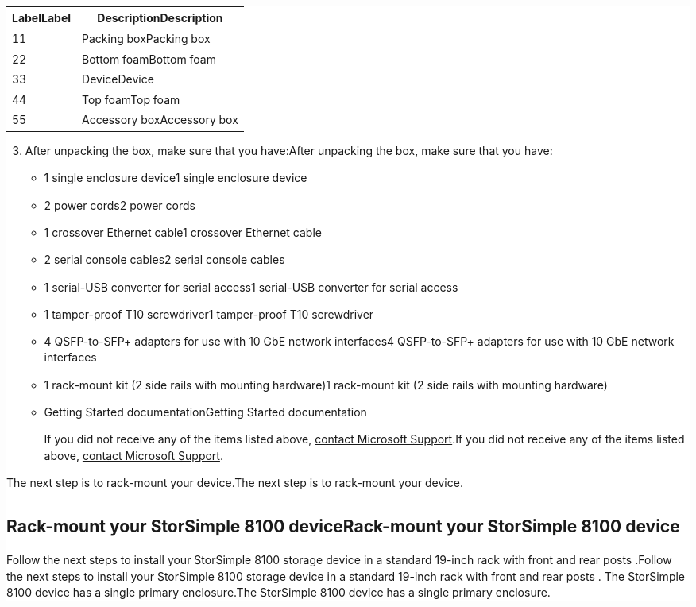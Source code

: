    | <span data-ttu-id="313cf-125">Label</span><span class="sxs-lookup"><span data-stu-id="313cf-125">Label</span></span> | <span data-ttu-id="313cf-126">Description</span><span class="sxs-lookup"><span data-stu-id="313cf-126">Description</span></span> |
   | --- | --- |
   |   <span data-ttu-id="313cf-127">1</span><span class="sxs-lookup"><span data-stu-id="313cf-127">1</span></span> |<span data-ttu-id="313cf-128">Packing box</span><span class="sxs-lookup"><span data-stu-id="313cf-128">Packing box</span></span> |
   |   <span data-ttu-id="313cf-129">2</span><span class="sxs-lookup"><span data-stu-id="313cf-129">2</span></span> |<span data-ttu-id="313cf-130">Bottom foam</span><span class="sxs-lookup"><span data-stu-id="313cf-130">Bottom foam</span></span> |
   |   <span data-ttu-id="313cf-131">3</span><span class="sxs-lookup"><span data-stu-id="313cf-131">3</span></span> |<span data-ttu-id="313cf-132">Device</span><span class="sxs-lookup"><span data-stu-id="313cf-132">Device</span></span> |
   |   <span data-ttu-id="313cf-133">4</span><span class="sxs-lookup"><span data-stu-id="313cf-133">4</span></span> |<span data-ttu-id="313cf-134">Top foam</span><span class="sxs-lookup"><span data-stu-id="313cf-134">Top foam</span></span> |
   |   <span data-ttu-id="313cf-135">5</span><span class="sxs-lookup"><span data-stu-id="313cf-135">5</span></span> |<span data-ttu-id="313cf-136">Accessory box</span><span class="sxs-lookup"><span data-stu-id="313cf-136">Accessory box</span></span> |
3. <span data-ttu-id="313cf-137">After unpacking the box, make sure that you have:</span><span class="sxs-lookup"><span data-stu-id="313cf-137">After unpacking the box, make sure that you have:</span></span>
   
   * <span data-ttu-id="313cf-138">1 single enclosure device</span><span class="sxs-lookup"><span data-stu-id="313cf-138">1 single enclosure device</span></span>
   * <span data-ttu-id="313cf-139">2 power cords</span><span class="sxs-lookup"><span data-stu-id="313cf-139">2 power cords</span></span>
   * <span data-ttu-id="313cf-140">1 crossover Ethernet cable</span><span class="sxs-lookup"><span data-stu-id="313cf-140">1 crossover Ethernet cable</span></span>
   * <span data-ttu-id="313cf-141">2 serial console cables</span><span class="sxs-lookup"><span data-stu-id="313cf-141">2 serial console cables</span></span>
   * <span data-ttu-id="313cf-142">1 serial-USB converter for serial access</span><span class="sxs-lookup"><span data-stu-id="313cf-142">1 serial-USB converter for serial access</span></span>
   * <span data-ttu-id="313cf-143">1 tamper-proof T10 screwdriver</span><span class="sxs-lookup"><span data-stu-id="313cf-143">1 tamper-proof T10 screwdriver</span></span>
   * <span data-ttu-id="313cf-144">4 QSFP-to-SFP+ adapters for use with 10 GbE network interfaces</span><span class="sxs-lookup"><span data-stu-id="313cf-144">4 QSFP-to-SFP+ adapters for use with 10 GbE network interfaces</span></span>
   * <span data-ttu-id="313cf-145">1 rack-mount kit (2 side rails with mounting hardware)</span><span class="sxs-lookup"><span data-stu-id="313cf-145">1 rack-mount kit (2 side rails with mounting hardware)</span></span>
   * <span data-ttu-id="313cf-146">Getting Started documentation</span><span class="sxs-lookup"><span data-stu-id="313cf-146">Getting Started documentation</span></span>
     
     <span data-ttu-id="313cf-147">If you did not receive any of the items listed above, [contact Microsoft Support](storsimple-contact-microsoft-support.md).</span><span class="sxs-lookup"><span data-stu-id="313cf-147">If you did not receive any of the items listed above, [contact Microsoft Support](storsimple-contact-microsoft-support.md).</span></span>

<span data-ttu-id="313cf-148">The next step is to rack-mount your device.</span><span class="sxs-lookup"><span data-stu-id="313cf-148">The next step is to rack-mount your device.</span></span>

## <a name="rack-mount-your-storsimple-8100-device"></a><span data-ttu-id="313cf-149">Rack-mount your StorSimple 8100 device</span><span class="sxs-lookup"><span data-stu-id="313cf-149">Rack-mount your StorSimple 8100 device</span></span>
<span data-ttu-id="313cf-150">Follow the next steps to install your StorSimple 8100 storage device in a standard 19-inch rack with front and rear posts .</span><span class="sxs-lookup"><span data-stu-id="313cf-150">Follow the next steps to install your StorSimple 8100 storage device in a standard 19-inch rack with front and rear posts .</span></span> <span data-ttu-id="313cf-151">The StorSimple 8100 device has a single primary enclosure.</span><span class="sxs-lookup"><span data-stu-id="313cf-151">The StorSimple 8100 device has a single primary enclosure.</span></span>
